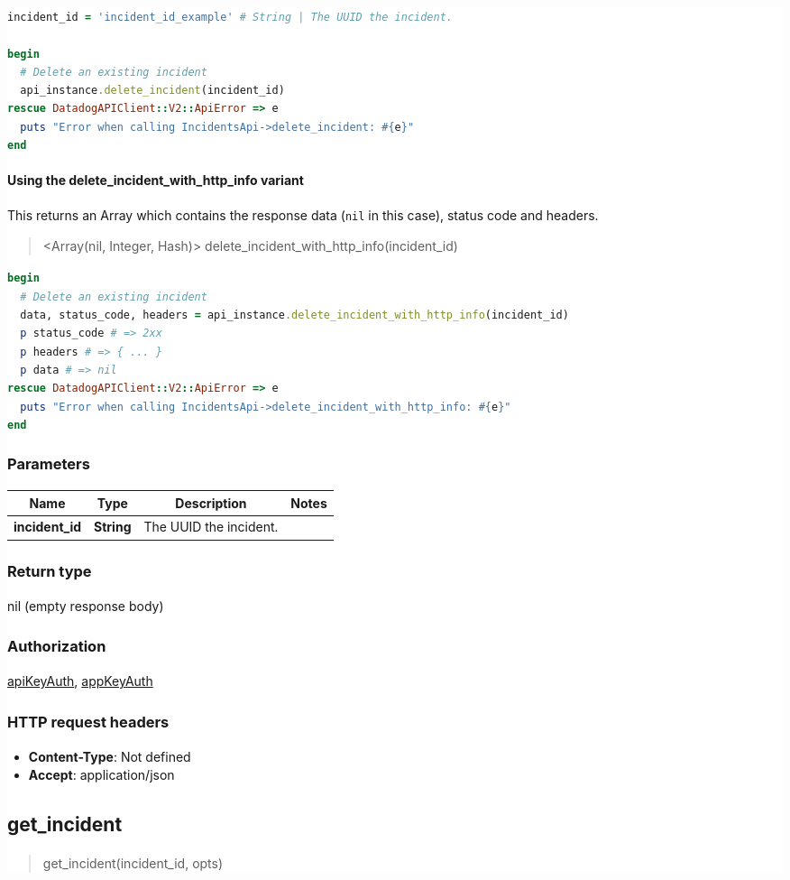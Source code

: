 ```ruby
incident_id = 'incident_id_example' # String | The UUID the incident.

begin
  # Delete an existing incident
  api_instance.delete_incident(incident_id)
rescue DatadogAPIClient::V2::ApiError => e
  puts "Error when calling IncidentsApi->delete_incident: #{e}"
end
```

#### Using the delete_incident_with_http_info variant

This returns an Array which contains the response data (`nil` in this case), status code and headers.

> <Array(nil, Integer, Hash)> delete_incident_with_http_info(incident_id)

```ruby
begin
  # Delete an existing incident
  data, status_code, headers = api_instance.delete_incident_with_http_info(incident_id)
  p status_code # => 2xx
  p headers # => { ... }
  p data # => nil
rescue DatadogAPIClient::V2::ApiError => e
  puts "Error when calling IncidentsApi->delete_incident_with_http_info: #{e}"
end
```

### Parameters

| Name | Type | Description | Notes |
| ---- | ---- | ----------- | ----- |
| **incident_id** | **String** | The UUID the incident. |  |

### Return type

nil (empty response body)

### Authorization

[apiKeyAuth](README.md#apiKeyAuth), [appKeyAuth](README.md#appKeyAuth)

### HTTP request headers

- **Content-Type**: Not defined
- **Accept**: application/json


## get_incident

> <IncidentResponse> get_incident(incident_id, opts)
